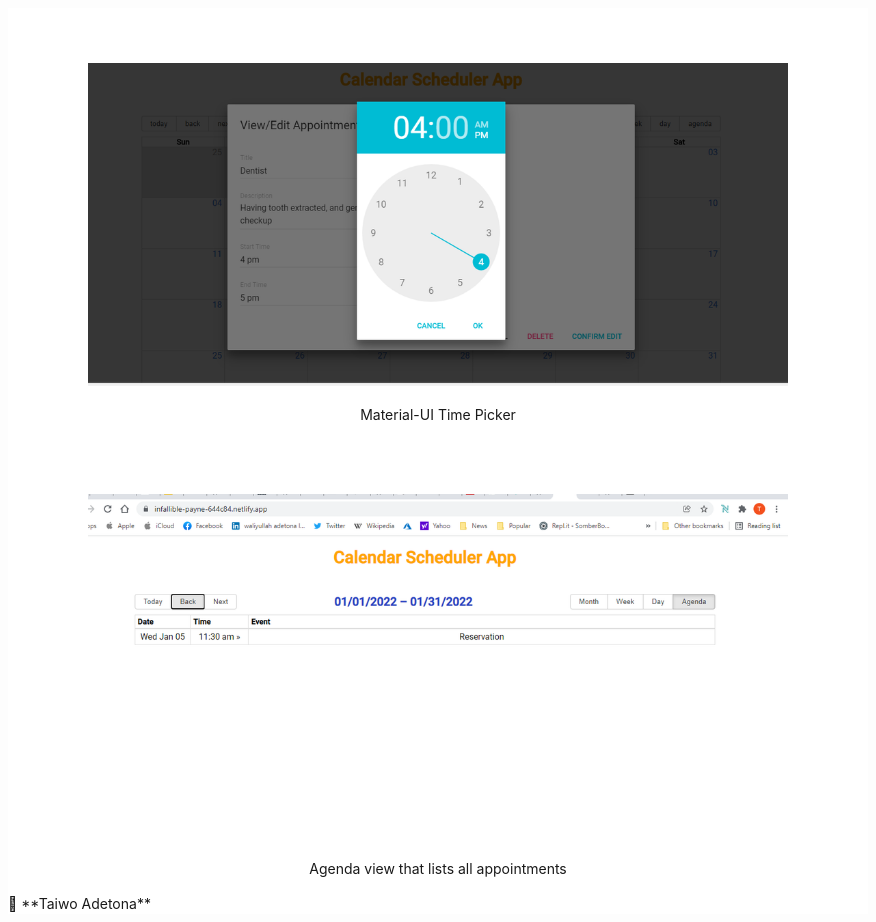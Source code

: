 <br><br>
<p align="center">
    <img src="https://github.com/taiwo2/calendar-schduler/blob/main/src/assets/calendar-time.PNG" width="700">
</p>
<p align="center">
    Material-UI Time Picker
</p> 

<br><br>
<p align="center">
    <img src="https://github.com/taiwo2/calendar-schduler/blob/main/src/assets/agenda.png" width="700">
</p> 
<p align="center">
    Agenda view that lists all appointments
</p> 
👤 **Taiwo Adetona**
